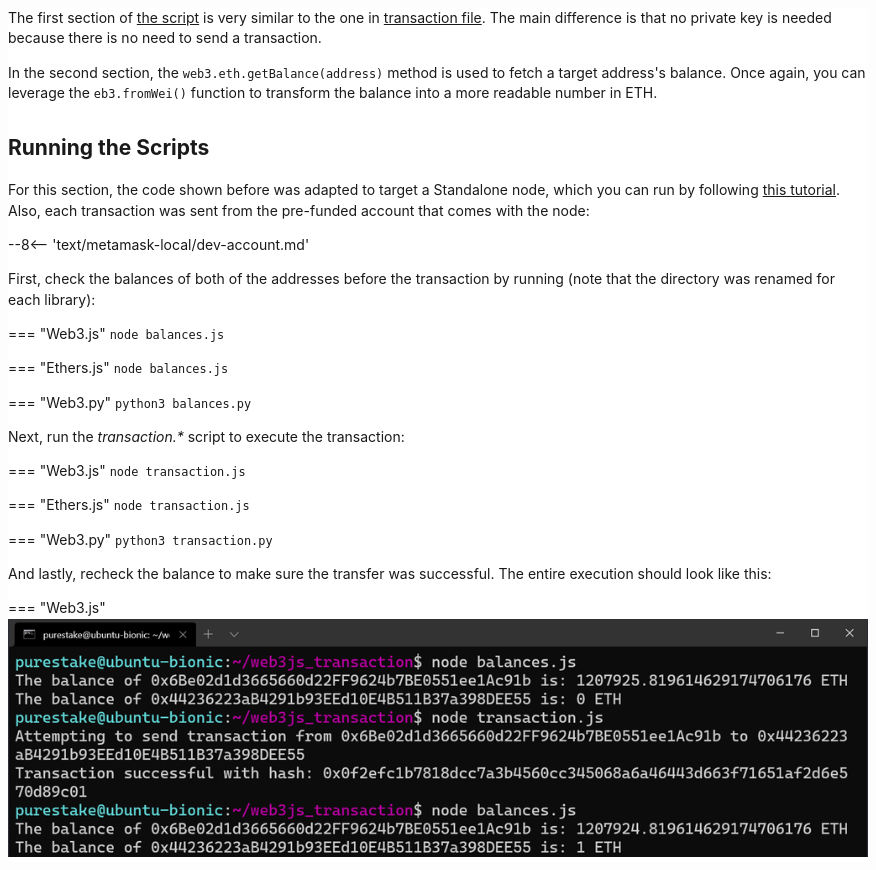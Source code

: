 The first section of [the script](/snippets/code/web3py-tx/balances.py) is very similar to the one in [transaction file](/getting-started/local-node/send-transaction/#web3py). The main difference is that no private key is needed because there is no need to send a transaction.

In the second section, the `web3.eth.getBalance(address)` method is used to fetch a target address's balance. Once again, you can leverage the `eb3.fromWei()` function to transform the balance into a more readable number in ETH.

## Running the Scripts

For this section, the code shown before was adapted to target a Standalone node, which you can run by following [this tutorial](/getting-started/local-node/setting-up-a-node/). Also, each transaction was sent from the pre-funded account that comes with the node:

--8<-- 'text/metamask-local/dev-account.md'

First, check the balances of both of the addresses before the transaction by running (note that the directory was renamed for each library):

=== "Web3.js"
`node balances.js`

=== "Ethers.js"
`node balances.js`

=== "Web3.py"
`python3 balances.py`

Next, run the _transaction.\*_ script to execute the transaction:

=== "Web3.js"
`node transaction.js`

=== "Ethers.js"
`node transaction.js`

=== "Web3.py"
`python3 transaction.py`

And lastly, recheck the balance to make sure the transfer was successful. The entire execution should look like this:

=== "Web3.js"
![Send Tx Web3js](/images/sendtx/sendtx-web3js.png)
